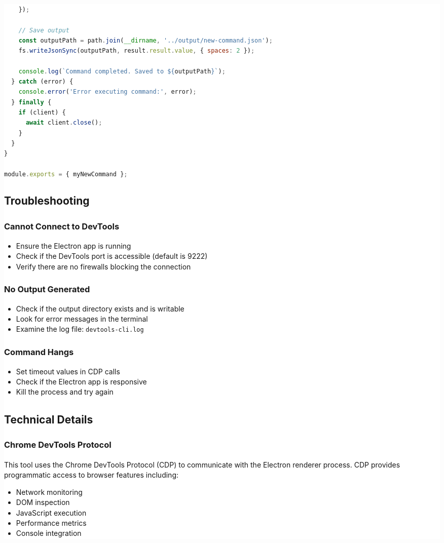 ```javascript
    });
    
    // Save output
    const outputPath = path.join(__dirname, '../output/new-command.json');
    fs.writeJsonSync(outputPath, result.result.value, { spaces: 2 });
    
    console.log(`Command completed. Saved to ${outputPath}`);
  } catch (error) {
    console.error('Error executing command:', error);
  } finally {
    if (client) {
      await client.close();
    }
  }
}

module.exports = { myNewCommand };
```

## Troubleshooting

### Cannot Connect to DevTools

- Ensure the Electron app is running
- Check if the DevTools port is accessible (default is 9222)
- Verify there are no firewalls blocking the connection

### No Output Generated

- Check if the output directory exists and is writable
- Look for error messages in the terminal
- Examine the log file: `devtools-cli.log`

### Command Hangs

- Set timeout values in CDP calls
- Check if the Electron app is responsive
- Kill the process and try again

## Technical Details

### Chrome DevTools Protocol

This tool uses the Chrome DevTools Protocol (CDP) to communicate with the Electron renderer process. CDP provides programmatic access to browser features including:

- Network monitoring
- DOM inspection
- JavaScript execution
- Performance metrics
- Console integration
